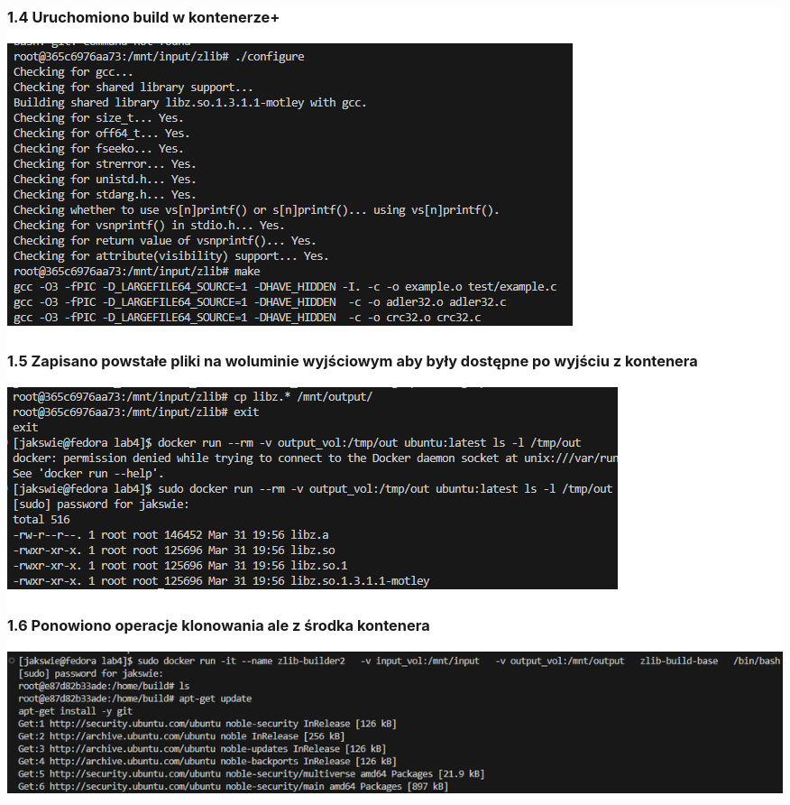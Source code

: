 ### 1.4 Uruchomiono build w kontenerze+
![](/ITE/GCL07/JS415943/lab4/zlib-configure.png)

### 1.5 Zapisano powstałe pliki na woluminie wyjściowym aby były dostępne po wyjściu z kontenera

![](/ITE/GCL07/JS415943/lab4/docker-output-zlib-a-so-so1.png)

### 1.6 Ponowiono operacje klonowania ale z środka kontenera

![](/ITE/GCL07/JS415943/lab4/install-git.png)
